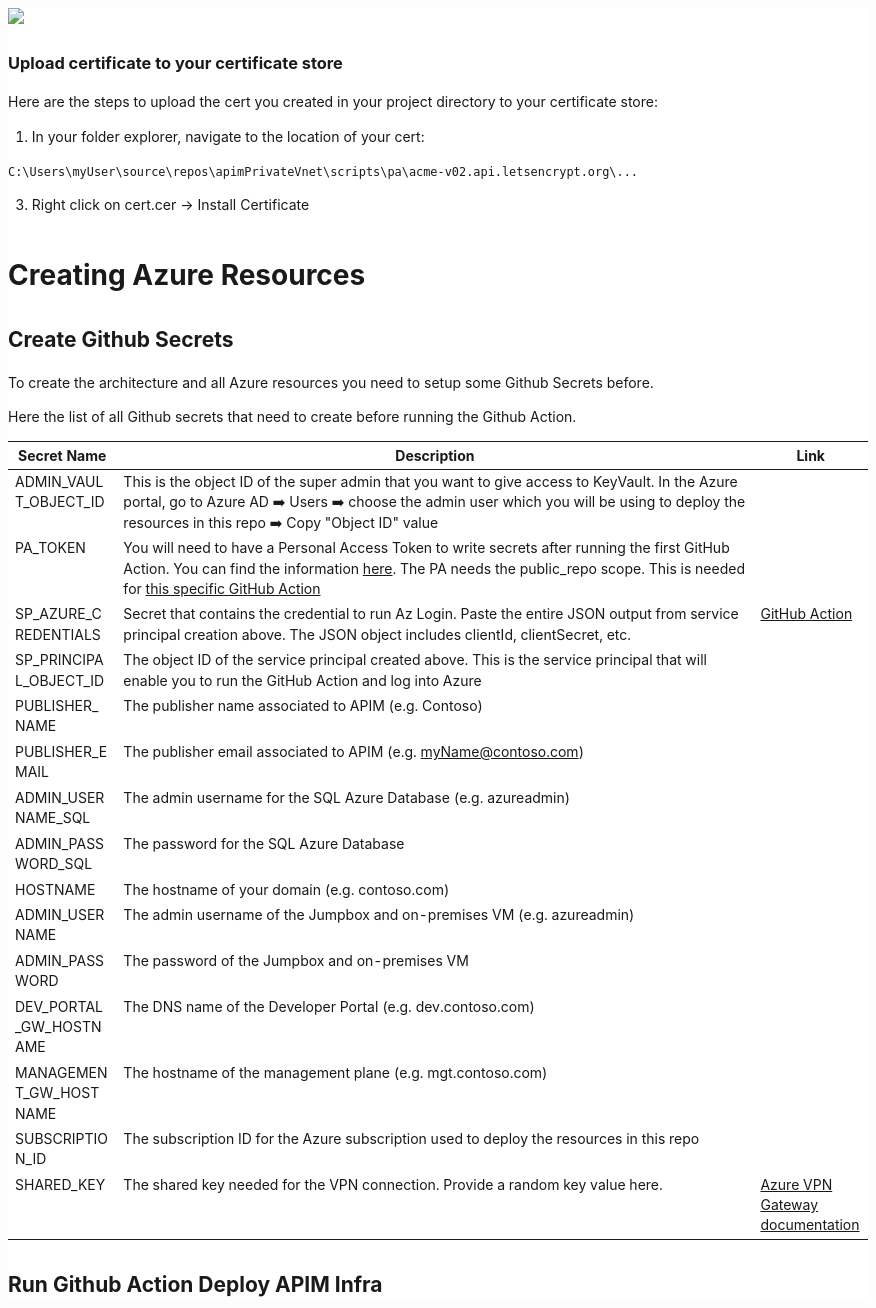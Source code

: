 <img src="https://raw.githubusercontent.com/hugogirard/apimPrivateVnet/main/images/certificate.png">

### Upload certificate to your certificate store
Here are the steps to upload the cert you created in your project directory to your certificate store:
1. In your folder explorer, navigate to the location of your cert:
```
C:\Users\myUser\source\repos\apimPrivateVnet\scripts\pa\acme-v02.api.letsencrypt.org\...
```
3. Right click on cert.cer -> Install Certificate

# Creating Azure Resources

## Create Github Secrets

To create the architecture and all Azure resources you need to setup some Github Secrets before.

Here the list of all Github secrets that need to create before running the Github Action.

| Secret Name          | Description                                           | Link
| ---------------------| ------------------------------------------------------| ---------
| ADMIN_VAULT_OBJECT_ID| This is the object ID of the super admin that you want to give access to KeyVault. In the Azure portal, go to Azure AD :arrow_right: Users :arrow_right: choose the admin user which you will be using to deploy the resources in this repo :arrow_right: Copy "Object ID"  value |
| PA_TOKEN             | You will need to have a Personal Access Token to write secrets after running the first GitHub Action.  You can find the information [here](https://docs.github.com/en/github/authenticating-to-github/creating-a-personal-access-token).  The PA needs the public_repo scope.  This is needed for [this specific GitHub Action](https://github.com/gliech/create-github-secret-action) |
| SP_AZURE_CREDENTIALS | Secret that contains the credential to run Az Login. Paste the entire JSON output from service principal creation above. The JSON object includes clientId, clientSecret, etc.| [GitHub Action](https://github.com/marketplace/actions/azure-login)
| SP_PRINCIPAL_OBJECT_ID | The object ID of the service principal created above. This is the service principal that will enable you to run the GitHub Action and log into Azure |
| PUBLISHER_NAME       | The publisher name associated to APIM  (e.g. Contoso)              |
| PUBLISHER_EMAIL      | The publisher email associated to APIM  (e.g. myName@contoso.com)            |
| ADMIN_USERNAME_SQL   | The admin username for the SQL Azure Database  (e.g. azureadmin)      |
| ADMIN_PASSWORD_SQL   | The password for the SQL Azure Database               |
| HOSTNAME             | The hostname of your domain (e.g. contoso.com)          |
| ADMIN_USERNAME       | The admin username of the Jumpbox and on-premises VM  (e.g. azureadmin)    |
| ADMIN_PASSWORD       | The password of the Jumpbox and on-premises VM            |
| DEV_PORTAL_GW_HOSTNAME | The DNS name of the Developer Portal  (e.g. dev.contoso.com)              |
| MANAGEMENT_GW_HOSTNAME | The hostname of the management plane   (e.g. mgt.contoso.com)              |
| SUBSCRIPTION_ID      | The subscription ID for the Azure subscription used to deploy the resources in this repo  |
| SHARED_KEY           | The shared key needed for the VPN connection. Provide a random key value here. | [Azure VPN Gateway documentation](https://docs.microsoft.com/en-us/azure/vpn-gateway/vpn-gateway-howto-vnet-vnet-resource-manager-portal)


## Run Github Action Deploy APIM Infra
